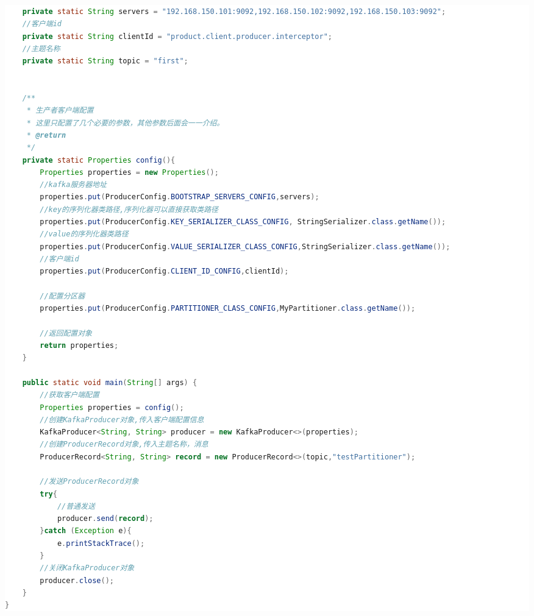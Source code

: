```java
    private static String servers = "192.168.150.101:9092,192.168.150.102:9092,192.168.150.103:9092";
    //客户端id
    private static String clientId = "product.client.producer.interceptor";
    //主题名称
    private static String topic = "first";


    /**
     * 生产者客户端配置
     * 这里只配置了几个必要的参数，其他参数后面会一一介绍。
     * @return
     */
    private static Properties config(){
        Properties properties = new Properties();
        //kafka服务器地址
        properties.put(ProducerConfig.BOOTSTRAP_SERVERS_CONFIG,servers);
        //key的序列化器类路径,序列化器可以直接获取类路径
        properties.put(ProducerConfig.KEY_SERIALIZER_CLASS_CONFIG, StringSerializer.class.getName());
        //value的序列化器类路径
        properties.put(ProducerConfig.VALUE_SERIALIZER_CLASS_CONFIG,StringSerializer.class.getName());
        //客户端id
        properties.put(ProducerConfig.CLIENT_ID_CONFIG,clientId);

        //配置分区器
        properties.put(ProducerConfig.PARTITIONER_CLASS_CONFIG,MyPartitioner.class.getName());

        //返回配置对象
        return properties;
    }

    public static void main(String[] args) {
        //获取客户端配置
        Properties properties = config();
        //创建KafkaProducer对象,传入客户端配置信息
        KafkaProducer<String, String> producer = new KafkaProducer<>(properties);
        //创建ProducerRecord对象,传入主题名称，消息
        ProducerRecord<String, String> record = new ProducerRecord<>(topic,"testPartitioner");

        //发送ProducerRecord对象
        try{
            //普通发送
            producer.send(record);
        }catch (Exception e){
            e.printStackTrace();
        }
        //关闭KafkaProducer对象
        producer.close();
    }
}
```
